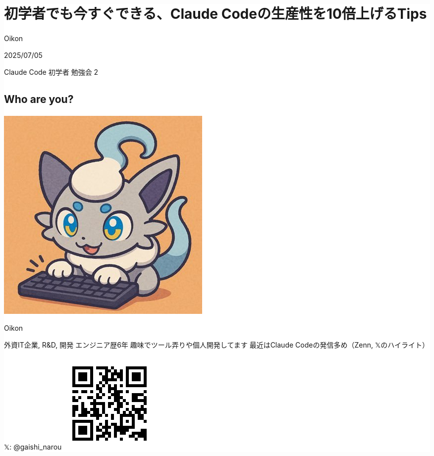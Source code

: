 # 初学者でも今すぐできる、Claude Codeの生産性を10倍上げるTips

Oikon

2025/07/05

Claude Code 初学者 勉強会 2

## Who are you?

![icon](fig/icon.jpg)

Oikon

外資IT企業, R&D, 開発
エンジニア歴6年
趣味でツール弄りや個人開発してます
最近はClaude Codeの発信多め（Zenn, 𝕏のハイライト）

𝕏: @gaishi_narou
![x_qr](fig/icon_qr.png)
